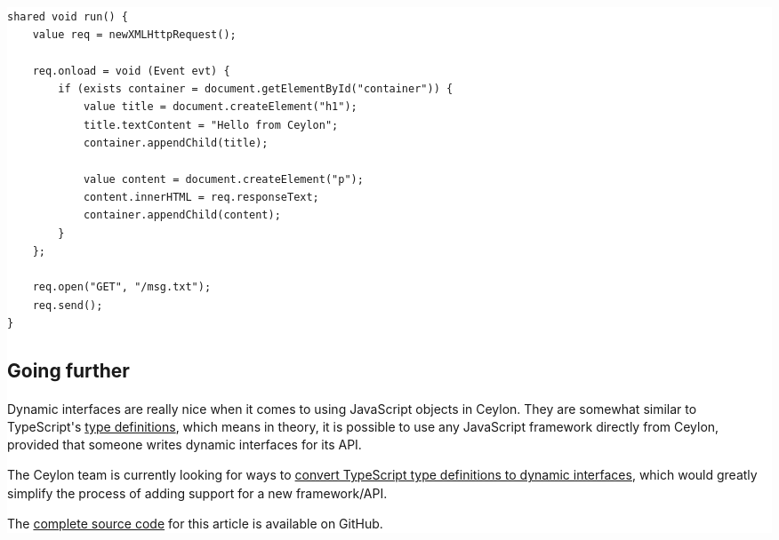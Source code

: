     shared void run() {
        value req = newXMLHttpRequest();

        req.onload = void (Event evt) {
            if (exists container = document.getElementById("container")) {
                value title = document.createElement("h1");
                title.textContent = "Hello from Ceylon";
                container.appendChild(title);
                
                value content = document.createElement("p");
                content.innerHTML = req.responseText;
                container.appendChild(content);
            }
        };
        
        req.open("GET", "/msg.txt");
        req.send();
    }

## Going further

Dynamic interfaces are really nice when it comes to using JavaScript objects in Ceylon. They are somewhat
similar to TypeScript's [type definitions](https://github.com/DefinitelyTyped/DefinitelyTyped), which means
in theory, it is possible to use any JavaScript framework directly from Ceylon, provided that someone writes dynamic
interfaces for its API.

The Ceylon team is currently looking for ways to [convert TypeScript type definitions to dynamic interfaces](https://github.com/ceylon/ceylon/issues/3041),
which would greatly simplify the process of adding support for a new framework/API.

The [complete source code](https://github.com/bjansen/ceylon-browser-demo) for this article is available on GitHub.
